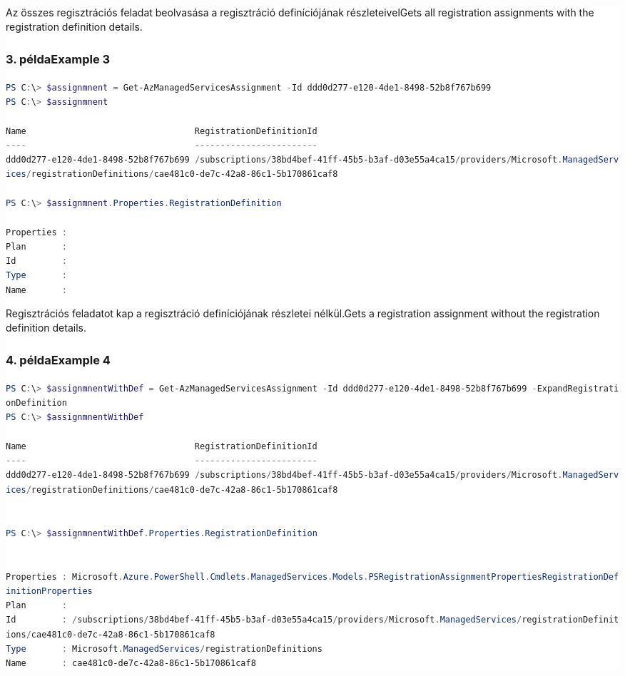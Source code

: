 <span data-ttu-id="8f65f-114">Az összes regisztrációs feladat beolvasása a regisztráció definíciójának részleteivel</span><span class="sxs-lookup"><span data-stu-id="8f65f-114">Gets all registration assignments with the registration definition details.</span></span>

### <span data-ttu-id="8f65f-115">3. példa</span><span class="sxs-lookup"><span data-stu-id="8f65f-115">Example 3</span></span>
```powershell
PS C:\> $assignmnent = Get-AzManagedServicesAssignment -Id ddd0d277-e120-4de1-8498-52b8f767b699
PS C:\> $assignmnent

Name                                 RegistrationDefinitionId
----                                 ------------------------
ddd0d277-e120-4de1-8498-52b8f767b699 /subscriptions/38bd4bef-41ff-45b5-b3af-d03e55a4ca15/providers/Microsoft.ManagedServices/registrationDefinitions/cae481c0-de7c-42a8-86c1-5b170861caf8

PS C:\> $assignmnent.Properties.RegistrationDefinition

Properties :
Plan       :
Id         :
Type       :
Name       :
```

<span data-ttu-id="8f65f-116">Regisztrációs feladatot kap a regisztráció definíciójának részletei nélkül.</span><span class="sxs-lookup"><span data-stu-id="8f65f-116">Gets a registration assignment without the registration definition details.</span></span>

### <span data-ttu-id="8f65f-117">4. példa</span><span class="sxs-lookup"><span data-stu-id="8f65f-117">Example 4</span></span>
```powershell
PS C:\> $assignmnentWithDef = Get-AzManagedServicesAssignment -Id ddd0d277-e120-4de1-8498-52b8f767b699 -ExpandRegistrationDefinition
PS C:\> $assignmnentWithDef

Name                                 RegistrationDefinitionId
----                                 ------------------------
ddd0d277-e120-4de1-8498-52b8f767b699 /subscriptions/38bd4bef-41ff-45b5-b3af-d03e55a4ca15/providers/Microsoft.ManagedServices/registrationDefinitions/cae481c0-de7c-42a8-86c1-5b170861caf8


PS C:\> $assignmnentWithDef.Properties.RegistrationDefinition


Properties : Microsoft.Azure.PowerShell.Cmdlets.ManagedServices.Models.PSRegistrationAssignmentPropertiesRegistrationDefinitionProperties
Plan       :
Id         : /subscriptions/38bd4bef-41ff-45b5-b3af-d03e55a4ca15/providers/Microsoft.ManagedServices/registrationDefinitions/cae481c0-de7c-42a8-86c1-5b170861caf8
Type       : Microsoft.ManagedServices/registrationDefinitions
Name       : cae481c0-de7c-42a8-86c1-5b170861caf8
```

